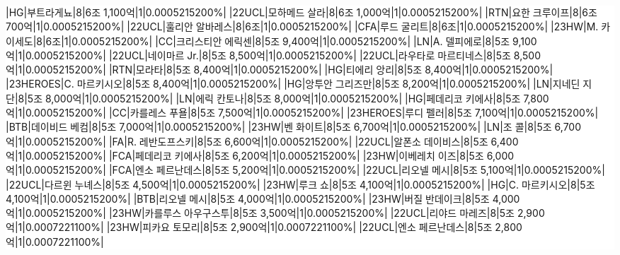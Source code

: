 |HG|부트라게뇨|8|6조 1,100억|1|0.0005215200%|
|22UCL|모하메드 살라|8|6조 1,000억|1|0.0005215200%|
|RTN|요한 크루이프|8|6조 700억|1|0.0005215200%|
|22UCL|훌리안 알바레스|8|6조|1|0.0005215200%|
|CFA|루드 굴리트|8|6조|1|0.0005215200%|
|23HW|M. 카이세도|8|6조|1|0.0005215200%|
|CC|크리스티안 에릭센|8|5조 9,400억|1|0.0005215200%|
|LN|A. 델피에로|8|5조 9,100억|1|0.0005215200%|
|22UCL|네이마르 Jr.|8|5조 8,500억|1|0.0005215200%|
|22UCL|라우타로 마르티네스|8|5조 8,500억|1|0.0005215200%|
|RTN|모라타|8|5조 8,400억|1|0.0005215200%|
|HG|티에리 앙리|8|5조 8,400억|1|0.0005215200%|
|23HEROES|C. 마르키시오|8|5조 8,400억|1|0.0005215200%|
|HG|앙투안 그리즈만|8|5조 8,200억|1|0.0005215200%|
|LN|지네딘 지단|8|5조 8,000억|1|0.0005215200%|
|LN|에릭 칸토나|8|5조 8,000억|1|0.0005215200%|
|HG|페데리코 키에사|8|5조 7,800억|1|0.0005215200%|
|CC|카를레스 푸욜|8|5조 7,500억|1|0.0005215200%|
|23HEROES|루디 펠러|8|5조 7,100억|1|0.0005215200%|
|BTB|데이비드 베컴|8|5조 7,000억|1|0.0005215200%|
|23HW|벤 화이트|8|5조 6,700억|1|0.0005215200%|
|LN|조 콜|8|5조 6,700억|1|0.0005215200%|
|FA|R. 레반도프스키|8|5조 6,600억|1|0.0005215200%|
|22UCL|알폰소 데이비스|8|5조 6,400억|1|0.0005215200%|
|FCA|페데리코 키에사|8|5조 6,200억|1|0.0005215200%|
|23HW|이베레치 이즈|8|5조 6,000억|1|0.0005215200%|
|FCA|엔소 페르난데스|8|5조 5,200억|1|0.0005215200%|
|22UCL|리오넬 메시|8|5조 5,100억|1|0.0005215200%|
|22UCL|다르윈 누녜스|8|5조 4,500억|1|0.0005215200%|
|23HW|루크 쇼|8|5조 4,100억|1|0.0005215200%|
|HG|C. 마르키시오|8|5조 4,100억|1|0.0005215200%|
|BTB|리오넬 메시|8|5조 4,000억|1|0.0005215200%|
|23HW|버질 반데이크|8|5조 4,000억|1|0.0005215200%|
|23HW|카를루스 아우구스투|8|5조 3,500억|1|0.0005215200%|
|22UCL|리야드 마레즈|8|5조 2,900억|1|0.0007221100%|
|23HW|피카요 토모리|8|5조 2,900억|1|0.0007221100%|
|22UCL|엔소 페르난데스|8|5조 2,800억|1|0.0007221100%|